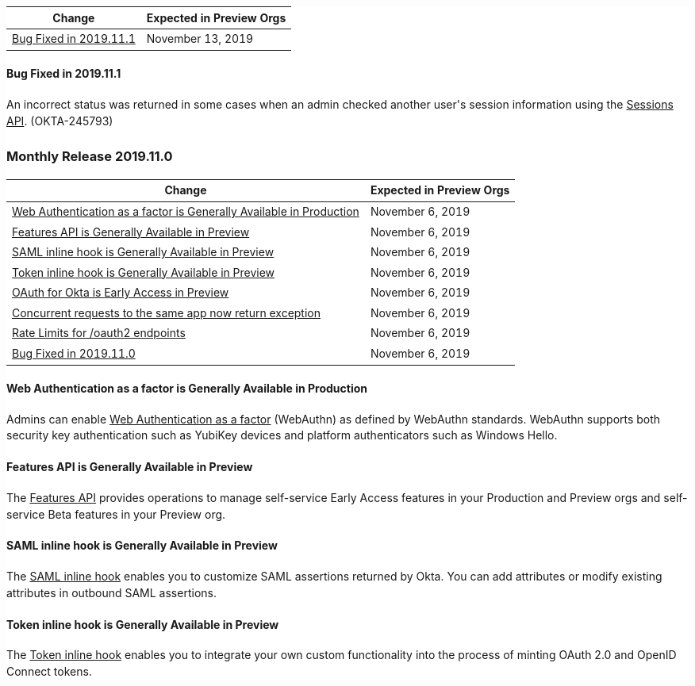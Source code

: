 | Change                                            | Expected in Preview Orgs |
| ------------------------------------------------- | ------------------------ |
| [Bug Fixed in 2019.11.1](#bug-fixed-in-2019-11-1) | November 13, 2019        |

#### Bug Fixed in 2019.11.1

An incorrect status was returned in some cases when an admin checked another user's session information using the [Sessions API](https://developer.okta.com/docs/api/openapi/okta-management/management/tag/Session/). (OKTA-245793)


### Monthly Release 2019.11.0

| Change                                                                                                                | Expected in Preview Orgs |
|-----------------------------------------------------------------------------------------------------------------------|--------------------------|
| [Web Authentication as a factor is Generally Available in Production](#web-authentication-as-a-factor-is-generally-available-in-production)       | November 6, 2019         |
| [Features API is Generally Available in Preview](#features-api-is-generally-available-in-preview)            | November 6, 2019         |
| [SAML inline hook is Generally Available in Preview](#saml-inline-hook-is-generally-available-in-preview)  | November 6, 2019         |
| [Token inline hook is Generally Available in Preview](#token-inline-hook-is-generally-available-in-preview) | November 6, 2019         |
| [OAuth for Okta is Early Access in Preview](#oauth-for-okta-is-early-access-in-preview)                       | November 6, 2019         |
| [Concurrent requests to the same app now return exception](#concurrent-requests-to-the-same-app-now-return-exception)| November 6, 2019|
| [Rate Limits for /oauth2 endpoints](#rate-limits-for-oauth2-endpoints)                                               | November 6, 2019         |
| [Bug Fixed in 2019.11.0](#bug-fixed-in-2019-11-0)                                                                   | November 6, 2019         |

#### Web Authentication as a factor is Generally Available in Production

Admins can enable [Web Authentication as a factor](/docs/reference/api/authn/#enroll-webauthn-factor) (WebAuthn) as defined by WebAuthn standards. WebAuthn supports both security key authentication such as YubiKey devices and platform authenticators such as Windows Hello. 

#### Features API is Generally Available in Preview

The [Features API](/docs/reference/api/features/) provides operations to manage self-service Early Access features in your Production and Preview orgs and self-service Beta features in your Preview org. 

#### SAML inline hook is Generally Available in Preview

The [SAML inline hook](/https://developer.okta.com/docs/api/openapi/okta-management/management/tag/InlineHook/#tag/InlineHook/operation/createSAMLAssertionInlineHook) enables you to customize SAML assertions returned by Okta. You can add attributes or modify existing attributes in outbound SAML assertions. 

#### Token inline hook is Generally Available in Preview

The [Token inline hook](https://developer.okta.com/docs/api/openapi/okta-management/management/tag/InlineHook/#tag/InlineHook/operation/createTokenInlineHook) enables you to integrate your own custom functionality into the process of minting OAuth 2.0 and OpenID Connect tokens. 
